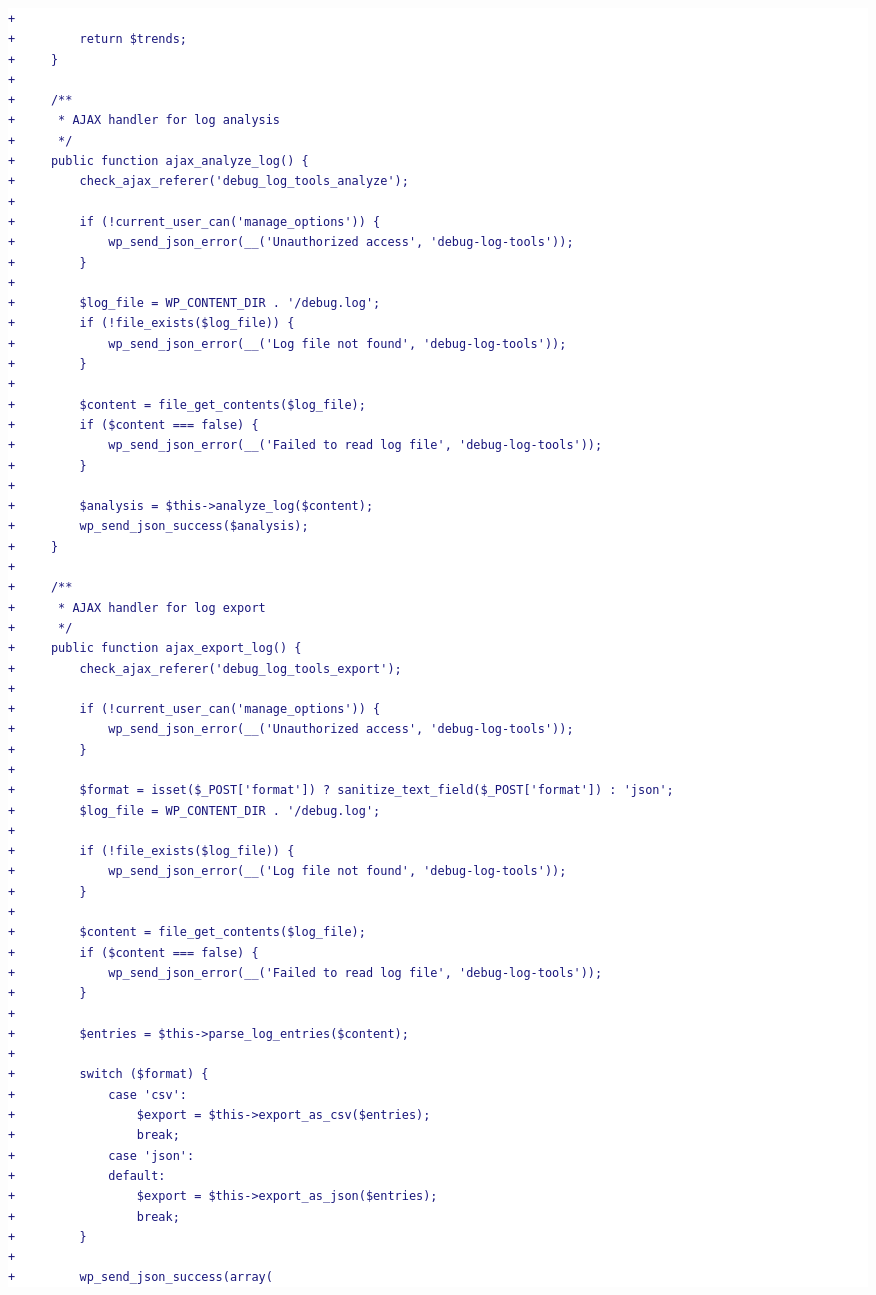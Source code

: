 ```diff
+ 
+         return $trends;
+     }
+ 
+     /**
+      * AJAX handler for log analysis
+      */
+     public function ajax_analyze_log() {
+         check_ajax_referer('debug_log_tools_analyze');
+ 
+         if (!current_user_can('manage_options')) {
+             wp_send_json_error(__('Unauthorized access', 'debug-log-tools'));
+         }
+ 
+         $log_file = WP_CONTENT_DIR . '/debug.log';
+         if (!file_exists($log_file)) {
+             wp_send_json_error(__('Log file not found', 'debug-log-tools'));
+         }
+ 
+         $content = file_get_contents($log_file);
+         if ($content === false) {
+             wp_send_json_error(__('Failed to read log file', 'debug-log-tools'));
+         }
+ 
+         $analysis = $this->analyze_log($content);
+         wp_send_json_success($analysis);
+     }
+ 
+     /**
+      * AJAX handler for log export
+      */
+     public function ajax_export_log() {
+         check_ajax_referer('debug_log_tools_export');
+ 
+         if (!current_user_can('manage_options')) {
+             wp_send_json_error(__('Unauthorized access', 'debug-log-tools'));
+         }
+ 
+         $format = isset($_POST['format']) ? sanitize_text_field($_POST['format']) : 'json';
+         $log_file = WP_CONTENT_DIR . '/debug.log';
+ 
+         if (!file_exists($log_file)) {
+             wp_send_json_error(__('Log file not found', 'debug-log-tools'));
+         }
+ 
+         $content = file_get_contents($log_file);
+         if ($content === false) {
+             wp_send_json_error(__('Failed to read log file', 'debug-log-tools'));
+         }
+ 
+         $entries = $this->parse_log_entries($content);
+ 
+         switch ($format) {
+             case 'csv':
+                 $export = $this->export_as_csv($entries);
+                 break;
+             case 'json':
+             default:
+                 $export = $this->export_as_json($entries);
+                 break;
+         }
+ 
+         wp_send_json_success(array(
```